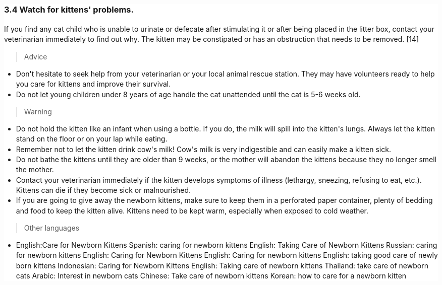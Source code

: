 ### 3.4 Watch for kittens' problems. 

If you find any cat child who is unable to urinate or defecate after stimulating it or after being placed in the litter box, contact your veterinarian immediately to find out why. The kitten may be constipated or has an obstruction that needs to be removed. [14]

> Advice
- Don't hesitate to seek help from your veterinarian or your local animal rescue station. They may have volunteers ready to help you care for kittens and improve their survival.
- Do not let young children under 8 years of age handle the cat unattended until the cat is 5-6 weeks old.

> Warning
- Do not hold the kitten like an infant when using a bottle. If you do, the milk will spill into the kitten's lungs. Always let the kitten stand on the floor or on your lap while eating.
- Remember not to let the kitten drink cow's milk! Cow's milk is very indigestible and can easily make a kitten sick.
- Do not bathe the kittens until they are older than 9 weeks, or the mother will abandon the kittens because they no longer smell the mother.
- Contact your veterinarian immediately if the kitten develops symptoms of illness (lethargy, sneezing, refusing to eat, etc.). Kittens can die if they become sick or malnourished.
- If you are going to give away the newborn kittens, make sure to keep them in a perforated paper container, plenty of bedding and food to keep the kitten alive. Kittens need to be kept warm, especially when exposed to cold weather.

> Other languages
- English:Care for Newborn Kittens Spanish: caring for newborn kittens English: Taking Care of Newborn Kittens Russian: caring for newborn kittens English: Caring for Newborn Kittens English: Caring for newborn kittens English: taking good care of newly born kittens Indonesian: Caring for Newborn Kittens English: Taking care of newborn kittens Thailand: take care of newborn cats Arabic: Interest in newborn cats Chinese: Take care of newborn kittens Korean: how to care for a newborn kitten

